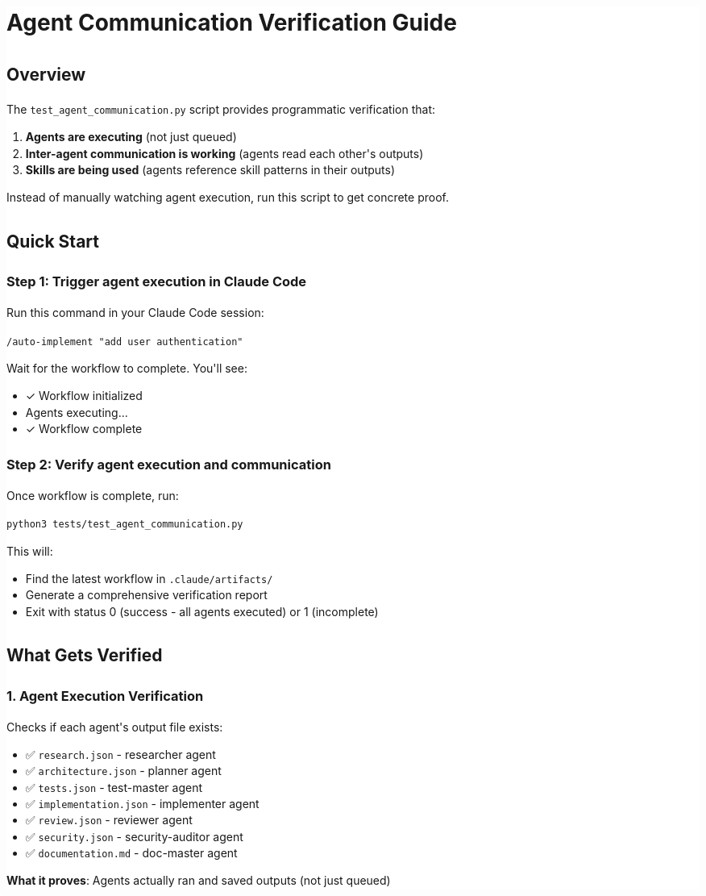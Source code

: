 # Agent Communication Verification Guide

## Overview

The `test_agent_communication.py` script provides programmatic verification that:
1. **Agents are executing** (not just queued)
2. **Inter-agent communication is working** (agents read each other's outputs)
3. **Skills are being used** (agents reference skill patterns in their outputs)

Instead of manually watching agent execution, run this script to get concrete proof.

## Quick Start

### Step 1: Trigger agent execution in Claude Code

Run this command in your Claude Code session:
```
/auto-implement "add user authentication"
```

Wait for the workflow to complete. You'll see:
- ✓ Workflow initialized
- Agents executing...
- ✓ Workflow complete

### Step 2: Verify agent execution and communication

Once workflow is complete, run:
```bash
python3 tests/test_agent_communication.py
```

This will:
- Find the latest workflow in `.claude/artifacts/`
- Generate a comprehensive verification report
- Exit with status 0 (success - all agents executed) or 1 (incomplete)

## What Gets Verified

### 1. Agent Execution Verification
Checks if each agent's output file exists:
- ✅ `research.json` - researcher agent
- ✅ `architecture.json` - planner agent
- ✅ `tests.json` - test-master agent
- ✅ `implementation.json` - implementer agent
- ✅ `review.json` - reviewer agent
- ✅ `security.json` - security-auditor agent
- ✅ `documentation.md` - doc-master agent

**What it proves**: Agents actually ran and saved outputs (not just queued)
